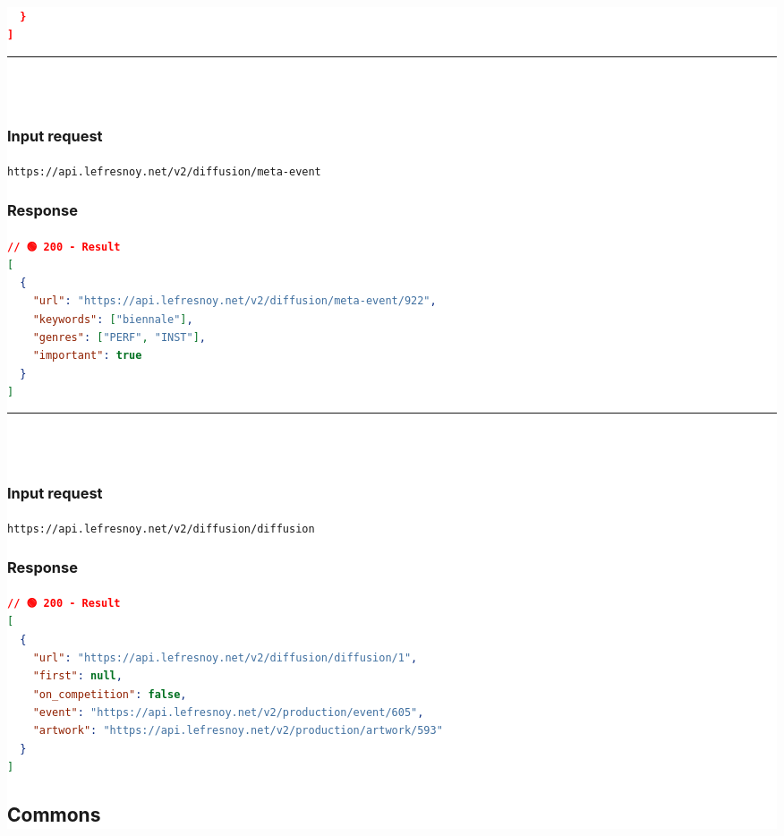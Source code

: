 ```json
  }
]
```

---

<br/><br/>

### Input request

```
https://api.lefresnoy.net/v2/diffusion/meta-event
```

### Response

```json
// 🟢 200 - Result
[
  {
    "url": "https://api.lefresnoy.net/v2/diffusion/meta-event/922",
    "keywords": ["biennale"],
    "genres": ["PERF", "INST"],
    "important": true
  }
]
```

---

<br/><br/>

### Input request

```
https://api.lefresnoy.net/v2/diffusion/diffusion
```

### Response

```json
// 🟢 200 - Result
[
  {
    "url": "https://api.lefresnoy.net/v2/diffusion/diffusion/1",
    "first": null,
    "on_competition": false,
    "event": "https://api.lefresnoy.net/v2/production/event/605",
    "artwork": "https://api.lefresnoy.net/v2/production/artwork/593"
  }
]
```

## Commons
